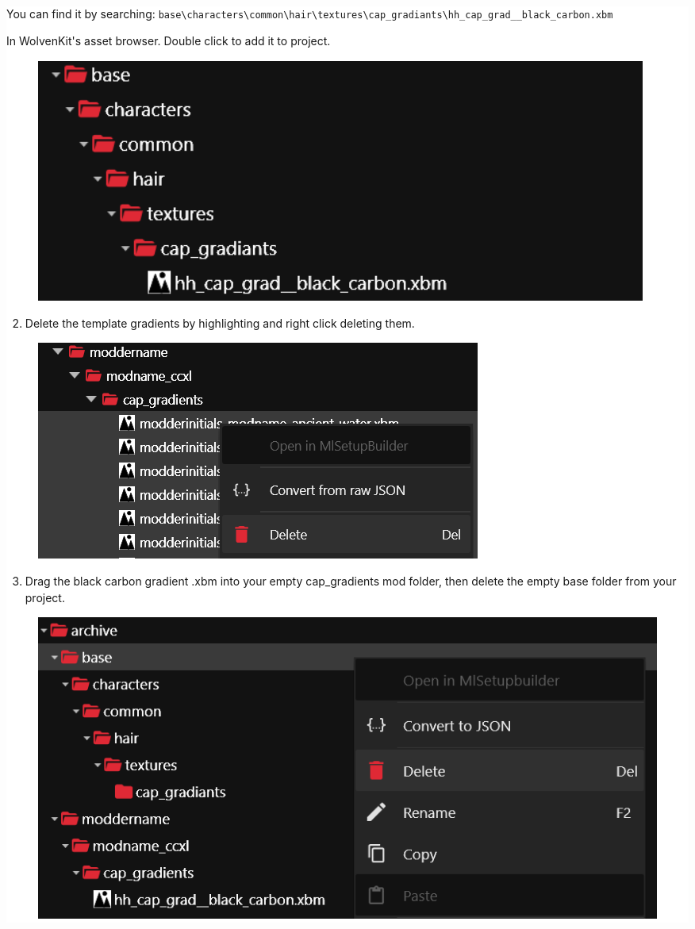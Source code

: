 You can find it by searching: `base\characters\common\hair\textures\cap_gradiants\hh_cap_grad__black_carbon.xbm`

In WolvenKit's asset browser. Double click to add it to project.&#x20;

<figure><img src="../../../../.gitbook/assets/CCXL_hp_image9 (1).png" alt=""><figcaption></figcaption></figure>

2. Delete the template gradients by highlighting and right click deleting them.&#x20;

<figure><img src="../../../../.gitbook/assets/ccxl_hp_update_002.png" alt=""><figcaption></figcaption></figure>

3. Drag the black carbon gradient .xbm into your empty cap\_gradients mod folder, then delete the empty base folder from your project.

<figure><img src="../../../../.gitbook/assets/CCXL_hp_image4.png" alt=""><figcaption></figcaption></figure>
